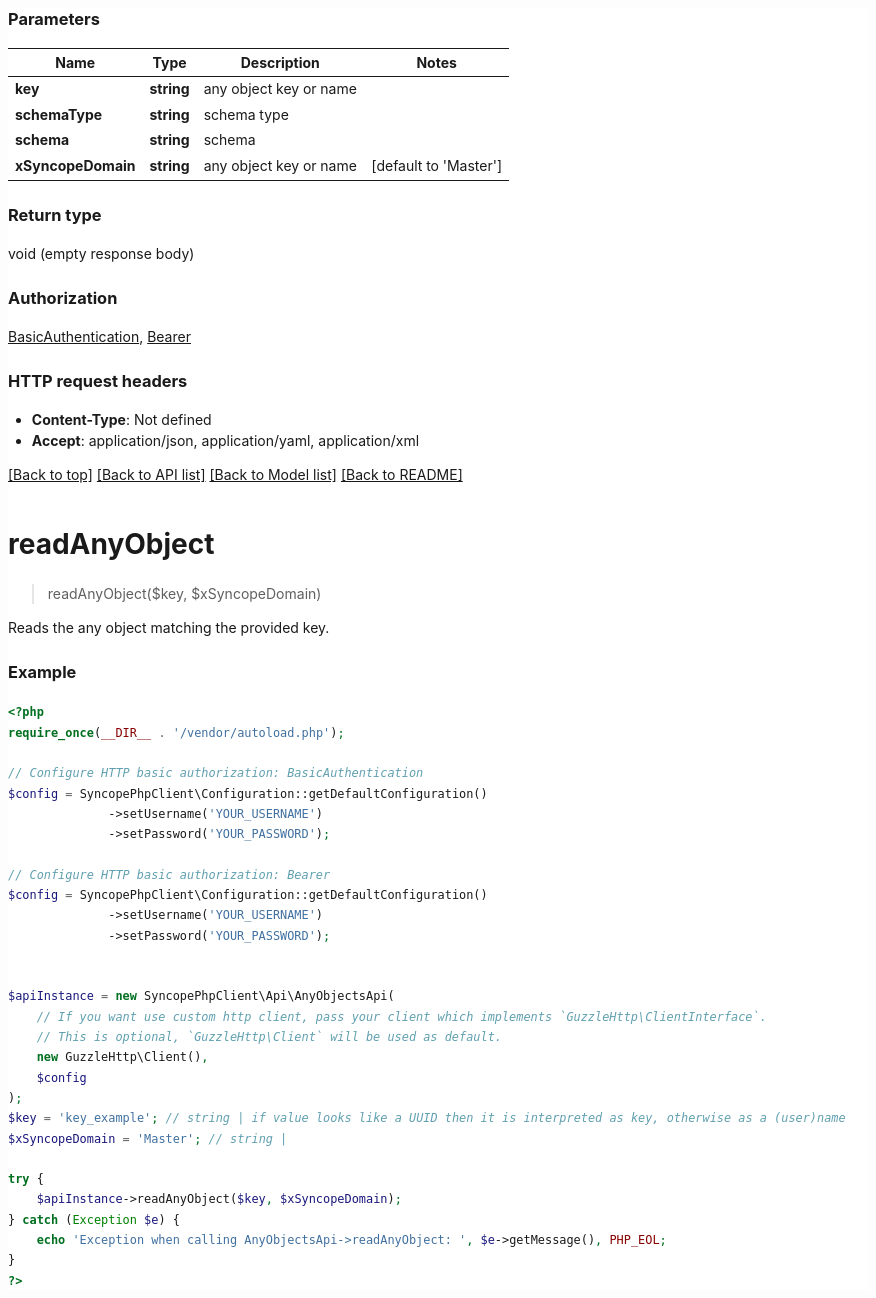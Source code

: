 ### Parameters

Name | Type | Description  | Notes
------------- | ------------- | ------------- | -------------
 **key** | **string**| any object key or name |
 **schemaType** | **string**| schema type |
 **schema** | **string**| schema |
 **xSyncopeDomain** | **string**| any object key or name | [default to &#39;Master&#39;]

### Return type

void (empty response body)

### Authorization

[BasicAuthentication](../../README.md#BasicAuthentication), [Bearer](../../README.md#Bearer)

### HTTP request headers

 - **Content-Type**: Not defined
 - **Accept**: application/json, application/yaml, application/xml

[[Back to top]](#) [[Back to API list]](../../README.md#documentation-for-api-endpoints) [[Back to Model list]](../../README.md#documentation-for-models) [[Back to README]](../../README.md)

# **readAnyObject**
> readAnyObject($key, $xSyncopeDomain)

Reads the any object matching the provided key.

### Example
```php
<?php
require_once(__DIR__ . '/vendor/autoload.php');

// Configure HTTP basic authorization: BasicAuthentication
$config = SyncopePhpClient\Configuration::getDefaultConfiguration()
              ->setUsername('YOUR_USERNAME')
              ->setPassword('YOUR_PASSWORD');

// Configure HTTP basic authorization: Bearer
$config = SyncopePhpClient\Configuration::getDefaultConfiguration()
              ->setUsername('YOUR_USERNAME')
              ->setPassword('YOUR_PASSWORD');


$apiInstance = new SyncopePhpClient\Api\AnyObjectsApi(
    // If you want use custom http client, pass your client which implements `GuzzleHttp\ClientInterface`.
    // This is optional, `GuzzleHttp\Client` will be used as default.
    new GuzzleHttp\Client(),
    $config
);
$key = 'key_example'; // string | if value looks like a UUID then it is interpreted as key, otherwise as a (user)name
$xSyncopeDomain = 'Master'; // string | 

try {
    $apiInstance->readAnyObject($key, $xSyncopeDomain);
} catch (Exception $e) {
    echo 'Exception when calling AnyObjectsApi->readAnyObject: ', $e->getMessage(), PHP_EOL;
}
?>
```